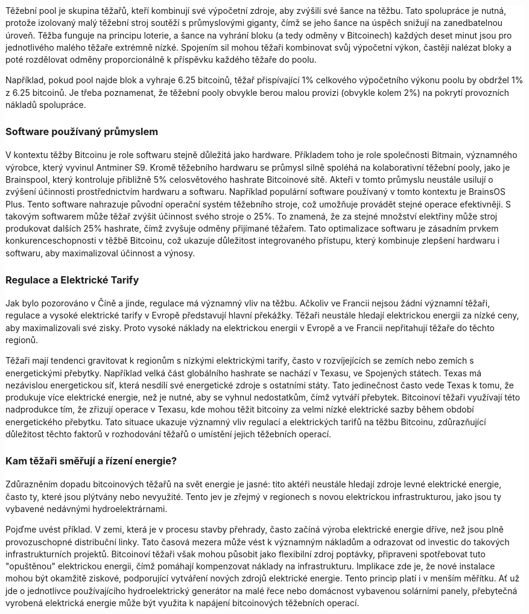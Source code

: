 
Těžební pool je skupina těžařů, kteří kombinují své výpočetní zdroje, aby zvýšili své šance na těžbu. Tato spolupráce je nutná, protože izolovaný malý těžební stroj soutěží s průmyslovými giganty, čímž se jeho šance na úspěch snižují na zanedbatelnou úroveň. Těžba funguje na principu loterie, a šance na vyhrání bloku (a tedy odměny v Bitcoinech) každých deset minut jsou pro jednotlivého malého těžaře extrémně nízké. Spojením sil mohou těžaři kombinovat svůj výpočetní výkon, častěji nalézat bloky a poté rozdělovat odměny proporcionálně k příspěvku každého těžaře do poolu.

Například, pokud pool najde blok a vyhraje 6.25 bitcoinů, těžař přispívající 1% celkového výpočetního výkonu poolu by obdržel 1% z 6.25 bitcoinů. Je třeba poznamenat, že těžební pooly obvykle berou malou provizi (obvykle kolem 2%) na pokrytí provozních nákladů spolupráce.

### Software používaný průmyslem

V kontextu těžby Bitcoinu je role softwaru stejně důležitá jako hardware. Příkladem toho je role společnosti Bitmain, významného výrobce, který vyvinul Antminer S9. Kromě těžebního hardwaru se průmysl silně spoléhá na kolaborativní těžební pooly, jako je Brainspool, který kontroluje přibližně 5% celosvětového hashrate Bitcoinové sítě.
Akteři v tomto průmyslu neustále usilují o zvýšení účinnosti prostřednictvím hardwaru a softwaru. Například populární software používaný v tomto kontextu je BrainsOS Plus. Tento software nahrazuje původní operační systém těžebního stroje, což umožňuje provádět stejné operace efektivněji. S takovým softwarem může těžař zvýšit účinnost svého stroje o 25%. To znamená, že za stejné množství elektřiny může stroj produkovat dalších 25% hashrate, čímž zvyšuje odměny přijímané těžařem. Tato optimalizace softwaru je zásadním prvkem konkurenceschopnosti v těžbě Bitcoinu, což ukazuje důležitost integrovaného přístupu, který kombinuje zlepšení hardwaru i softwaru, aby maximalizoval účinnost a výnosy.
### Regulace a Elektrické Tarify
Jak bylo pozorováno v Číně a jinde, regulace má významný vliv na těžbu. Ačkoliv ve Francii nejsou žádní významní těžaři, regulace a vysoké elektrické tarify v Evropě představují hlavní překážky. Těžaři neustále hledají elektrickou energii za nízké ceny, aby maximalizovali své zisky. Proto vysoké náklady na elektrickou energii v Evropě a ve Francii nepřitahují těžaře do těchto regionů.

Těžaři mají tendenci gravitovat k regionům s nízkými elektrickými tarify, často v rozvíjejících se zemích nebo zemích s energetickými přebytky. Například velká část globálního hashrate se nachází v Texasu, ve Spojených státech. Texas má nezávislou energetickou síť, která nesdílí své energetické zdroje s ostatními státy. Tato jedinečnost často vede Texas k tomu, že produkuje více elektrické energie, než je nutné, aby se vyhnul nedostatkům, čímž vytváří přebytek. Bitcoinoví těžaři využívají této nadprodukce tím, že zřizují operace v Texasu, kde mohou těžit bitcoiny za velmi nízké elektrické sazby během období energetického přebytku. Tato situace ukazuje významný vliv regulací a elektrických tarifů na těžbu Bitcoinu, zdůrazňující důležitost těchto faktorů v rozhodování těžařů o umístění jejich těžebních operací.

### Kam těžaři směřují a řízení energie?

Zdůrazněním dopadu bitcoinových těžařů na svět energie je jasné: tito aktéři neustále hledají zdroje levné elektrické energie, často ty, které jsou plýtvány nebo nevyužité. Tento jev je zřejmý v regionech s novou elektrickou infrastrukturou, jako jsou ty vybavené nedávnými hydroelektrárnami.

Pojďme uvést příklad. V zemi, která je v procesu stavby přehrady, často začíná výroba elektrické energie dříve, než jsou plně provozuschopné distribuční linky. Tato časová mezera může vést k významným nákladům a odrazovat od investic do takových infrastrukturních projektů. Bitcoinoví těžaři však mohou působit jako flexibilní zdroj poptávky, připraveni spotřebovat tuto "opuštěnou" elektrickou energii, čímž pomáhají kompenzovat náklady na infrastrukturu. Implikace zde je, že nové instalace mohou být okamžitě ziskové, podporující vytváření nových zdrojů elektrické energie. Tento princip platí i v menším měřítku. Ať už jde o jednotlivce používajícího hydroelektrický generátor na malé řece nebo domácnost vybavenou solárními panely, přebytečná vyrobená elektrická energie může být využita k napájení bitcoinových těžebních operací.
